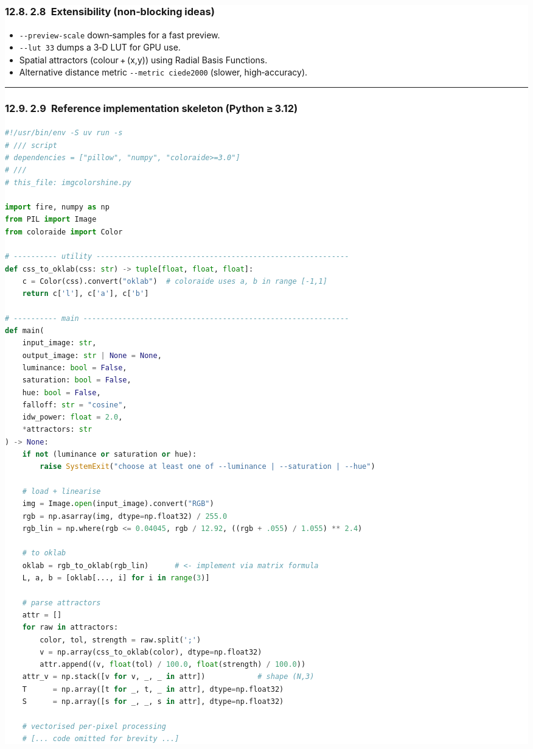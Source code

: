 
### 12.8. 2.8 Extensibility (non‑blocking ideas)

* `--preview-scale` down‑samples for a fast preview.
* `--lut 33` dumps a 3‑D LUT for GPU use.
* Spatial attractors (colour + (x,y)) using Radial Basis Functions.
* Alternative distance metric `--metric ciede2000` (slower, high‑accuracy).

---

### 12.9. 2.9 Reference implementation skeleton (Python ≥ 3.12)

```python
#!/usr/bin/env -S uv run -s
# /// script
# dependencies = ["pillow", "numpy", "coloraide>=3.0"]
# ///
# this_file: imgcolorshine.py

import fire, numpy as np
from PIL import Image
from coloraide import Color

# ---------- utility ----------------------------------------------------------
def css_to_oklab(css: str) -> tuple[float, float, float]:
    c = Color(css).convert("oklab")  # coloraide uses a, b in range [-1,1]
    return c['l'], c['a'], c['b']

# ---------- main -------------------------------------------------------------
def main(
    input_image: str,
    output_image: str | None = None,
    luminance: bool = False,
    saturation: bool = False,
    hue: bool = False,
    falloff: str = "cosine",
    idw_power: float = 2.0,
    *attractors: str
) -> None:
    if not (luminance or saturation or hue):
        raise SystemExit("choose at least one of --luminance | --saturation | --hue")

    # load + linearise
    img = Image.open(input_image).convert("RGB")
    rgb = np.asarray(img, dtype=np.float32) / 255.0
    rgb_lin = np.where(rgb <= 0.04045, rgb / 12.92, ((rgb + .055) / 1.055) ** 2.4)

    # to oklab
    oklab = rgb_to_oklab(rgb_lin)      # <- implement via matrix formula
    L, a, b = [oklab[..., i] for i in range(3)]

    # parse attractors
    attr = []
    for raw in attractors:
        color, tol, strength = raw.split(';')
        v = np.array(css_to_oklab(color), dtype=np.float32)
        attr.append((v, float(tol) / 100.0, float(strength) / 100.0))
    attr_v = np.stack([v for v, _, _ in attr])            # shape (N,3)
    T      = np.array([t for _, t, _ in attr], dtype=np.float32)
    S      = np.array([s for _, _, s in attr], dtype=np.float32)

    # vectorised per‑pixel processing
    # [... code omitted for brevity ...]
```